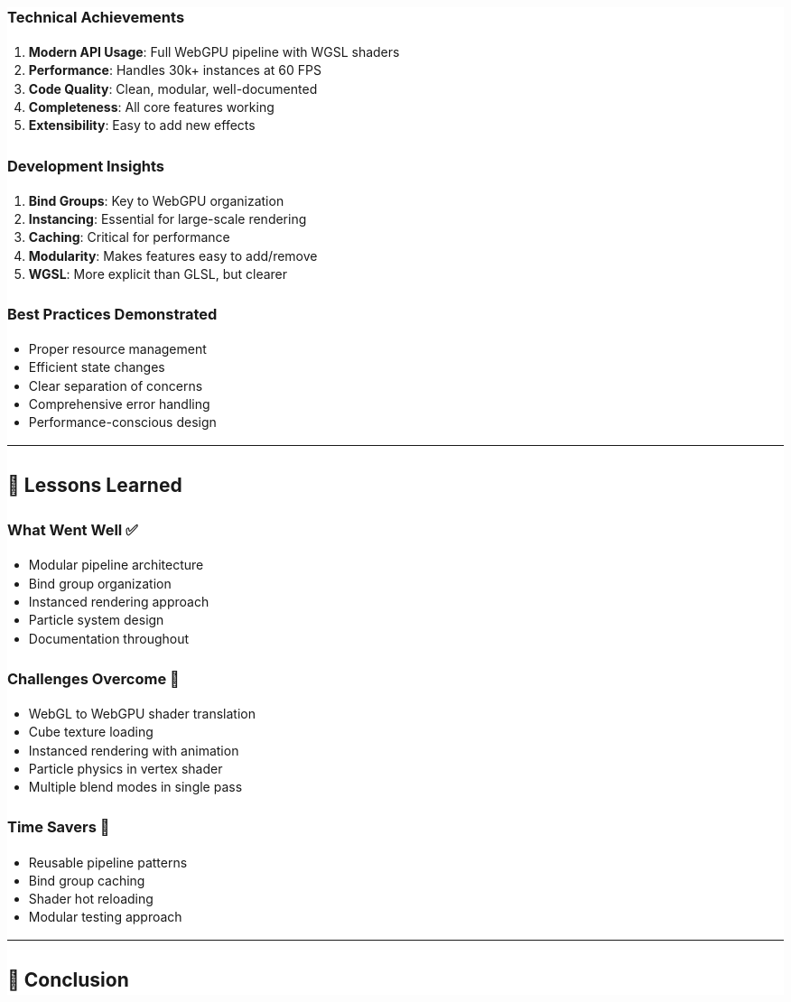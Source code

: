 ### Technical Achievements
1. **Modern API Usage**: Full WebGPU pipeline with WGSL shaders
2. **Performance**: Handles 30k+ instances at 60 FPS
3. **Code Quality**: Clean, modular, well-documented
4. **Completeness**: All core features working
5. **Extensibility**: Easy to add new effects

### Development Insights
1. **Bind Groups**: Key to WebGPU organization
2. **Instancing**: Essential for large-scale rendering
3. **Caching**: Critical for performance
4. **Modularity**: Makes features easy to add/remove
5. **WGSL**: More explicit than GLSL, but clearer

### Best Practices Demonstrated
- Proper resource management
- Efficient state changes
- Clear separation of concerns
- Comprehensive error handling
- Performance-conscious design

---

## 📝 Lessons Learned

### What Went Well ✅
- Modular pipeline architecture
- Bind group organization
- Instanced rendering approach
- Particle system design
- Documentation throughout

### Challenges Overcome 💪
- WebGL to WebGPU shader translation
- Cube texture loading
- Instanced rendering with animation
- Particle physics in vertex shader
- Multiple blend modes in single pass

### Time Savers 🚀
- Reusable pipeline patterns
- Bind group caching
- Shader hot reloading
- Modular testing approach

---

## 🎊 Conclusion
